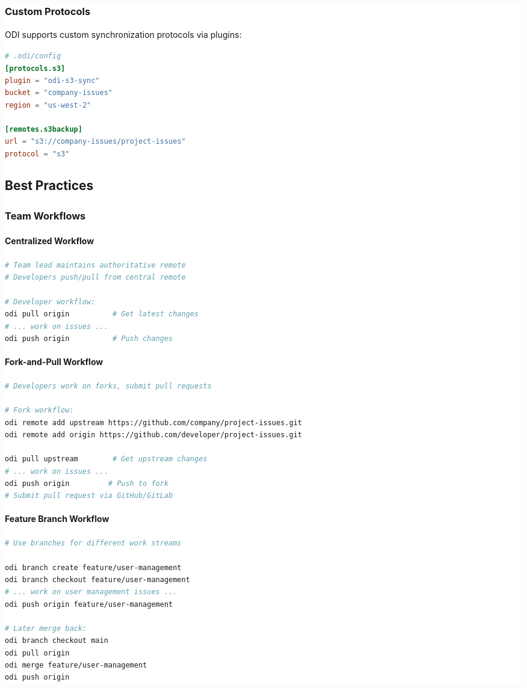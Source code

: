 ### Custom Protocols

ODI supports custom synchronization protocols via plugins:

```toml
# .odi/config
[protocols.s3]
plugin = "odi-s3-sync"
bucket = "company-issues"
region = "us-west-2"

[remotes.s3backup]
url = "s3://company-issues/project-issues"
protocol = "s3"
```

## Best Practices

### Team Workflows

#### Centralized Workflow
```bash
# Team lead maintains authoritative remote
# Developers push/pull from central remote

# Developer workflow:
odi pull origin          # Get latest changes
# ... work on issues ...
odi push origin          # Push changes
```

#### Fork-and-Pull Workflow  
```bash
# Developers work on forks, submit pull requests

# Fork workflow:
odi remote add upstream https://github.com/company/project-issues.git
odi remote add origin https://github.com/developer/project-issues.git

odi pull upstream        # Get upstream changes
# ... work on issues ...
odi push origin         # Push to fork
# Submit pull request via GitHub/GitLab
```

#### Feature Branch Workflow
```bash
# Use branches for different work streams

odi branch create feature/user-management
odi branch checkout feature/user-management
# ... work on user management issues ...
odi push origin feature/user-management

# Later merge back:
odi branch checkout main  
odi pull origin
odi merge feature/user-management
odi push origin
```
